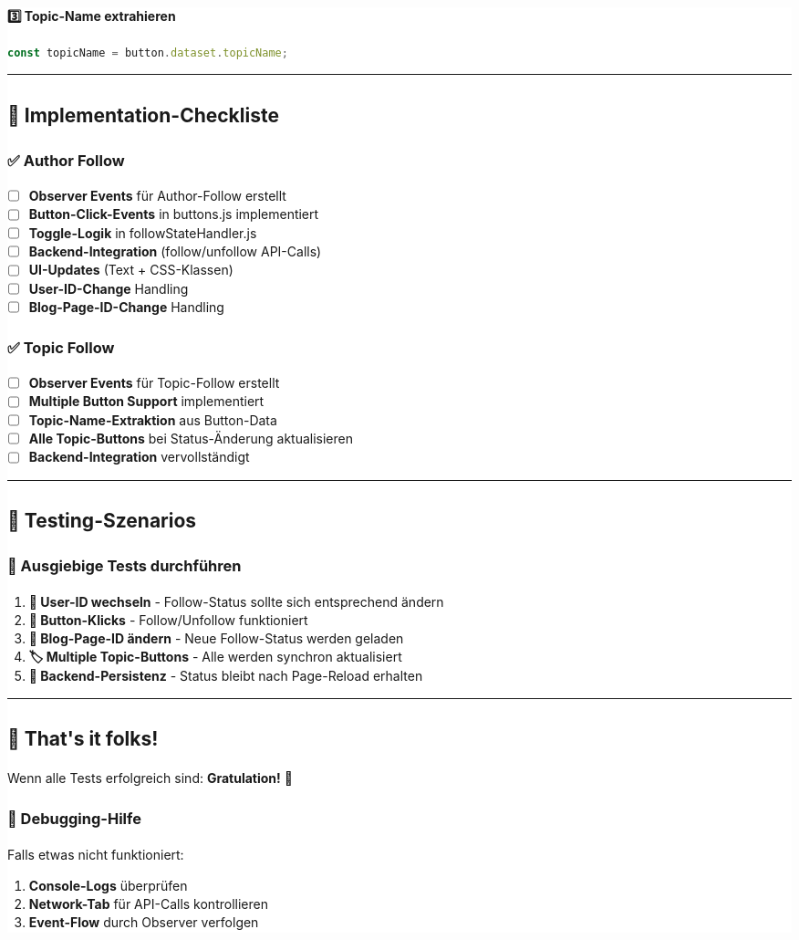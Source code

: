 #### 3️⃣ Topic-Name extrahieren

```javascript
const topicName = button.dataset.topicName;
```

---

## 🎯 Implementation-Checkliste

### ✅ Author Follow
- [ ] **Observer Events** für Author-Follow erstellt
- [ ] **Button-Click-Events** in buttons.js implementiert
- [ ] **Toggle-Logik** in followStateHandler.js
- [ ] **Backend-Integration** (follow/unfollow API-Calls)
- [ ] **UI-Updates** (Text + CSS-Klassen)
- [ ] **User-ID-Change** Handling
- [ ] **Blog-Page-ID-Change** Handling

### ✅ Topic Follow
- [ ] **Observer Events** für Topic-Follow erstellt
- [ ] **Multiple Button Support** implementiert
- [ ] **Topic-Name-Extraktion** aus Button-Data
- [ ] **Alle Topic-Buttons** bei Status-Änderung aktualisieren
- [ ] **Backend-Integration** vervollständigt

---

## 🧪 Testing-Szenarios

### 🔬 Ausgiebige Tests durchführen

1. **👤 User-ID wechseln** - Follow-Status sollte sich entsprechend ändern
2. **🔘 Button-Klicks** - Follow/Unfollow funktioniert
3. **📄 Blog-Page-ID ändern** - Neue Follow-Status werden geladen
4. **🏷️ Multiple Topic-Buttons** - Alle werden synchron aktualisiert
5. **🔄 Backend-Persistenz** - Status bleibt nach Page-Reload erhalten

---

## 🎉 That's it folks!

Wenn alle Tests erfolgreich sind: **Gratulation!** 🥂

### 🐛 Debugging-Hilfe

Falls etwas nicht funktioniert:
1. **Console-Logs** überprüfen
2. **Network-Tab** für API-Calls kontrollieren
3. **Event-Flow** durch Observer verfolgen
